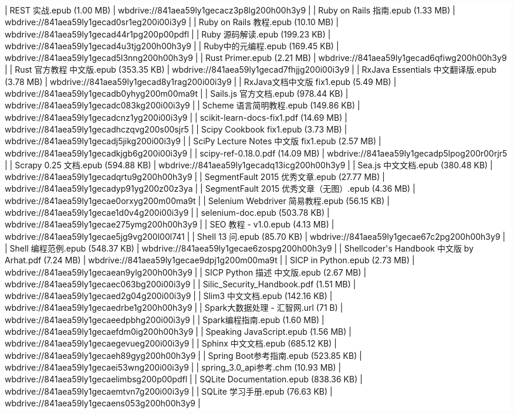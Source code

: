 | REST 实战.epub (1.00 MB) | wbdrive://841aea59ly1gecacz3p8lg200h00h3y9 |
| Ruby on Rails 指南.epub (1.33 MB) | wbdrive://841aea59ly1gecad0sr1eg200i00i3y9 |
| Ruby on Rails 教程.epub (10.10 MB) | wbdrive://841aea59ly1gecad44r1pg200p00pdfl |
| Ruby 源码解读.epub (199.23 KB) | wbdrive://841aea59ly1gecad4u3tjg200h00h3y9 |
| Ruby中的元编程.epub (169.45 KB) | wbdrive://841aea59ly1gecad5l3nng200h00h3y9 |
| Rust Primer.epub (2.21 MB) | wbdrive://841aea59ly1gecad6qfiwg200h00h3y9 |
| Rust 官方教程 中文版.epub (353.35 KB) | wbdrive://841aea59ly1gecad7fhjjg200i00i3y9 |
| RxJava Essentials 中文翻译版.epub (3.78 MB) | wbdrive://841aea59ly1gecad8y1rag200i00i3y9 |
| RxJava文档中文版 fix1.epub (5.49 MB) | wbdrive://841aea59ly1gecadb0yhyg200m00ma9t |
| Sails.js 官方文档.epub (978.44 KB) | wbdrive://841aea59ly1gecadc083kg200i00i3y9 |
| Scheme 语言简明教程.epub (149.86 KB) | wbdrive://841aea59ly1gecadcnz1yg200i00i3y9 |
| scikit-learn-docs-fix1.pdf (14.69 MB) | wbdrive://841aea59ly1gecadhczqvg200s00sjr5 |
| Scipy Cookbook fix1.epub (3.73 MB) | wbdrive://841aea59ly1gecadj5jikg200i00i3y9 |
| SciPy Lecture Notes 中文版 fix1.epub (2.57 MB) | wbdrive://841aea59ly1gecadkjgb6g200i00i3y9 |
| scipy-ref-0.18.0.pdf (14.09 MB) | wbdrive://841aea59ly1gecadp5lpog200r00rjr5 |
| Scrapy 0.25 文档.epub (594.88 KB) | wbdrive://841aea59ly1gecadq13icg200h00h3y9 |
| Sea.js 中文文档.epub (380.48 KB) | wbdrive://841aea59ly1gecadqrtu9g200h00h3y9 |
| SegmentFault 2015 优秀文章.epub (27.77 MB) | wbdrive://841aea59ly1gecadyp91yg200z00z3ya |
| SegmentFault 2015 优秀文章（无图）.epub (4.36 MB) | wbdrive://841aea59ly1gecae0orxyg200m00ma9t |
| Selenium Webdriver 简易教程.epub (56.15 KB) | wbdrive://841aea59ly1gecae1d0v4g200i00i3y9 |
| selenium-doc.epub (503.78 KB) | wbdrive://841aea59ly1gecae275ymg200h00h3y9 |
| SEO 教程 - v1.0.epub (4.13 MB) | wbdrive://841aea59ly1gecae5jg9vg200l00l741 |
| Shell 13 问.epub (85.70 KB) | wbdrive://841aea59ly1gecae67c2pg200h00h3y9 |
| Shell 编程范例.epub (548.37 KB) | wbdrive://841aea59ly1gecae6zospg200h00h3y9 |
| Shellcoder's Handbook 中文版 by Arhat.pdf (7.24 MB) | wbdrive://841aea59ly1gecae9dpj1g200m00ma9t |
| SICP in Python.epub (2.73 MB) | wbdrive://841aea59ly1gecaean9ylg200h00h3y9 |
| SICP Python 描述 中文版.epub (2.67 MB) | wbdrive://841aea59ly1gecaec063bg200i00i3y9 |
| Silic_Security_Handbook.pdf (1.51 MB) | wbdrive://841aea59ly1gecaed2g04g200i00i3y9 |
| Slim3 中文文档.epub (142.16 KB) | wbdrive://841aea59ly1gecaedrbe1g200h00h3y9 |
| Spark大数据处理 - 汇智网.url (71 B) | wbdrive://841aea59ly1gecaeedpbhg200i00i3y9 |
| Spark编程指南.epub (1.60 MB) | wbdrive://841aea59ly1gecaefdm0ig200h00h3y9 |
| Speaking JavaScript.epub (1.56 MB) | wbdrive://841aea59ly1gecaegevueg200i00i3y9 |
| Sphinx 中文文档.epub (685.12 KB) | wbdrive://841aea59ly1gecaeh89gyg200h00h3y9 |
| Spring Boot参考指南.epub (523.85 KB) | wbdrive://841aea59ly1gecaei53wng200i00i3y9 |
| spring_3.0_api参考.chm (10.93 MB) | wbdrive://841aea59ly1gecaelimbsg200p00pdfl |
| SQLite Documentation.epub (838.36 KB) | wbdrive://841aea59ly1gecaemtvn7g200i00i3y9 |
| SQLite 学习手册.epub (76.63 KB) | wbdrive://841aea59ly1gecaens053g200h00h3y9 |